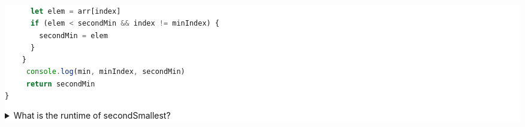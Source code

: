 ```js
      let elem = arr[index]
      if (elem < secondMin && index != minIndex) {
        secondMin = elem
      }
    }
     console.log(min, minIndex, secondMin)
     return secondMin
}
```

<details><summary> What is the runtime of secondSmallest? </summary></details>

